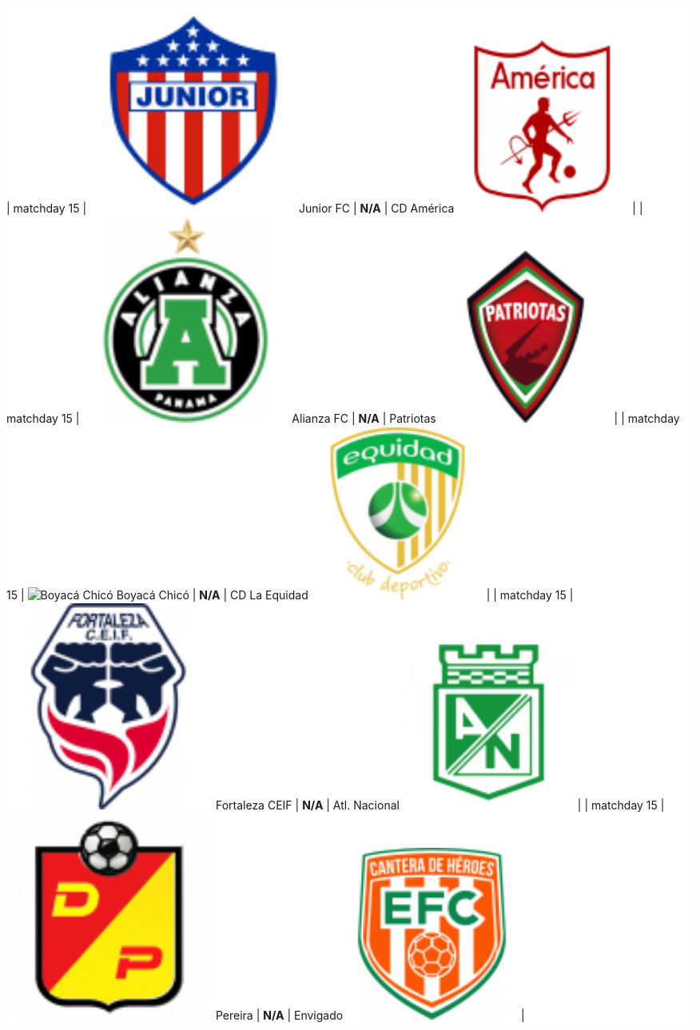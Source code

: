 | matchday 15 | <img src='https://github.com/salimt/Transfermarkt-ETL-and-LIVE-Scores/raw/main/live_scores/icons/Junior FC/Junior FC_icon.png' alt='Junior FC' width='30%' height='30%' /> Junior FC | **N/A** | CD América <img src='https://github.com/salimt/Transfermarkt-ETL-and-LIVE-Scores/raw/main/live_scores/icons/CD América/CD América_icon.png' alt='CD América' width='25%' height='25%' /> |
| matchday 15 | <img src='https://github.com/salimt/Transfermarkt-ETL-and-LIVE-Scores/raw/main/live_scores/icons/Alianza FC/Alianza FC_icon.png' alt='Alianza FC' width='30%' height='30%' /> Alianza FC | **N/A** | Patriotas <img src='https://github.com/salimt/Transfermarkt-ETL-and-LIVE-Scores/raw/main/live_scores/icons/Patriotas/Patriotas_icon.png' alt='Patriotas' width='25%' height='25%' /> |
| matchday 15 | <img src='https://github.com/salimt/Transfermarkt-ETL-and-LIVE-Scores/raw/main/live_scores/icons/Boyacá Chicó/Boyacá Chicó_icon.png' alt='Boyacá Chicó' width='30%' height='30%' /> Boyacá Chicó | **N/A** | CD La Equidad <img src='https://github.com/salimt/Transfermarkt-ETL-and-LIVE-Scores/raw/main/live_scores/icons/CD La Equidad/CD La Equidad_icon.png' alt='CD La Equidad' width='25%' height='25%' /> |
| matchday 15 | <img src='https://github.com/salimt/Transfermarkt-ETL-and-LIVE-Scores/raw/main/live_scores/icons/Fortaleza CEIF/Fortaleza CEIF_icon.png' alt='Fortaleza CEIF' width='30%' height='30%' /> Fortaleza CEIF | **N/A** | Atl. Nacional <img src='https://github.com/salimt/Transfermarkt-ETL-and-LIVE-Scores/raw/main/live_scores/icons/Atl. Nacional/Atl. Nacional_icon.png' alt='Atl. Nacional' width='25%' height='25%' /> |
| matchday 15 | <img src='https://github.com/salimt/Transfermarkt-ETL-and-LIVE-Scores/raw/main/live_scores/icons/Pereira/Pereira_icon.png' alt='Pereira' width='30%' height='30%' /> Pereira | **N/A** | Envigado <img src='https://github.com/salimt/Transfermarkt-ETL-and-LIVE-Scores/raw/main/live_scores/icons/Envigado/Envigado_icon.png' alt='Envigado' width='25%' height='25%' /> |